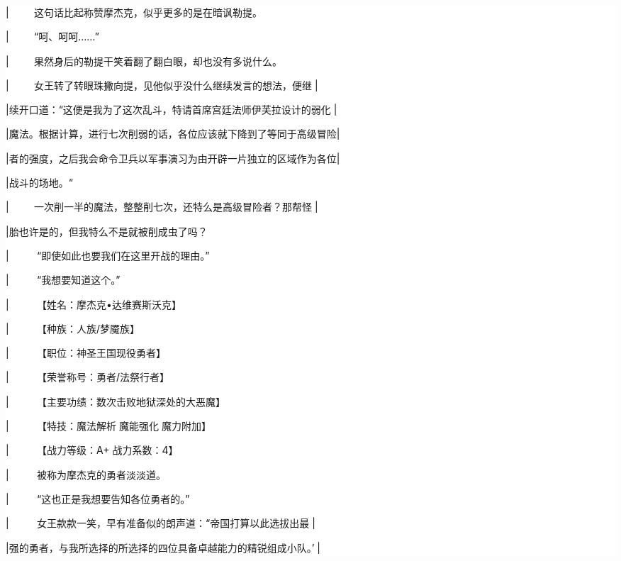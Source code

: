 |         这句话比起称赞摩杰克，似乎更多的是在暗讽勒提。

|         “呵、呵呵……”

|         果然身后的勒提干笑着翻了翻白眼，却也没有多说什么。

|         女王转了转眼珠撇向提，见他似乎没什么继续发言的想法，便继 |

|续开口道：“这便是我为了这次乱斗，特请首席宫廷法师伊芙拉设计的弱化 |

|魔法。根据计算，进行七次削弱的话，各位应该就下降到了等同于高级冒险|

|者的强度，之后我会命令卫兵以军事演习为由开辟一片独立的区域作为各位|

|战斗的场地。“

|         一次削一半的魔法，整整削七次，还特么是高级冒险者？那帮怪 |

|胎也许是的，但我特么不是就被削成虫了吗？

|          “即使如此也要我们在这里开战的理由。”

|          “我想要知道这个。”

|          【姓名：摩杰克•达维赛斯沃克】

|          【种族：人族/梦魇族】

|          【职位：神圣王国现役勇者】

|          【荣誉称号：勇者/法祭行者】

|          【主要功绩：数次击败地狱深处的大恶魔】

|          【特技：魔法解析 魔能强化 魔力附加】

|          【战力等级：A+ 战力系数：4】

|          被称为摩杰克的勇者淡淡道。

|          “这也正是我想要告知各位勇者的。”

|          女王款款一笑，早有准备似的朗声道：“帝国打算以此选拔出最 |

|强的勇者，与我所选择的所选择的四位具备卓越能力的精锐组成小队。’ |
